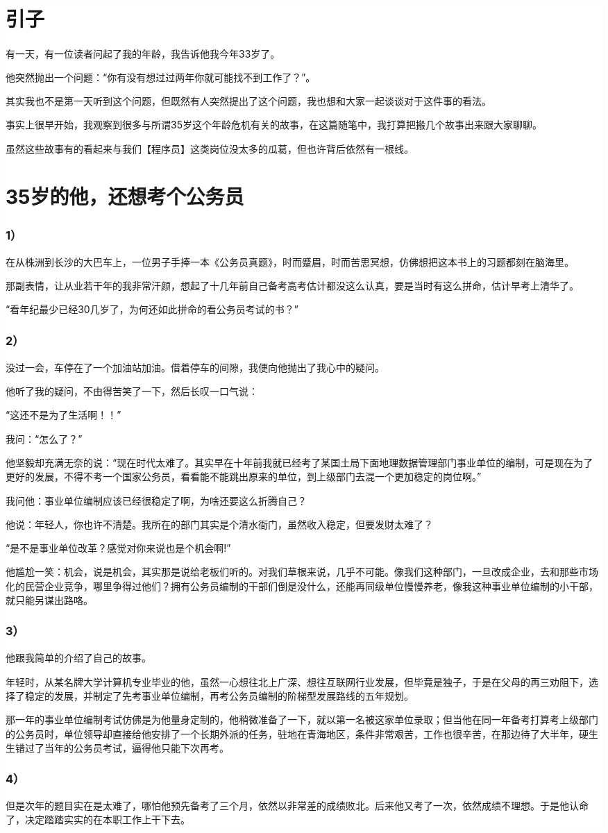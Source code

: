 # 引子

有一天，有一位读者问起了我的年龄，我告诉他我今年33岁了。

他突然抛出一个问题：“你有没有想过过两年你就可能找不到工作了？”。

其实我也不是第一天听到这个问题，但既然有人突然提出了这个问题，我也想和大家一起谈谈对于这件事的看法。

事实上很早开始，我观察到很多与所谓35岁这个年龄危机有关的故事，在这篇随笔中，我打算把搬几个故事出来跟大家聊聊。

虽然这些故事有的看起来与我们【程序员】这类岗位没太多的瓜葛，但也许背后依然有一根线。

# 35岁的他，还想考个公务员

### 1）

在从株洲到长沙的大巴车上，一位男子手捧一本《公务员真题》，时而蹙眉，时而苦思冥想，仿佛想把这本书上的习题都刻在脑海里。

那副表情，让从业若干年的我非常汗颜，想起了十几年前自己备考高考估计都没这么认真，要是当时有这么拼命，估计早考上清华了。

“看年纪最少已经30几岁了，为何还如此拼命的看公务员考试的书？”

### 2）

没过一会，车停在了一个加油站加油。借着停车的间隙，我便向他抛出了我心中的疑问。

他听了我的疑问，不由得苦笑了一下，然后长叹一口气说：

“这还不是为了生活啊！！”

我问：“怎么了？”

他坚毅却充满无奈的说：“现在时代太难了。其实早在十年前我就已经考了某国土局下面地理数据管理部门事业单位的编制，可是现在为了更好的发展，不得不考一个国家公务员，看看能不能跳出原来的单位，到上级部门去混一个更加稳定的岗位啊。”

我问他：事业单位编制应该已经很稳定了啊，为啥还要这么折腾自己？

他说：年轻人，你也许不清楚。我所在的部门其实是个清水衙门，虽然收入稳定，但要发财太难了？

“是不是事业单位改革？感觉对你来说也是个机会啊!”

他尴尬一笑：机会，说是机会，其实那是说给老板们听的。对我们草根来说，几乎不可能。像我们这种部门，一旦改成企业，去和那些市场化的民营企业竞争，哪里争得过他们？拥有公务员编制的干部们倒是没什么，还能再同级单位慢慢养老，像我这种事业单位编制的小干部，就只能另谋出路咯。

### 3）

他跟我简单的介绍了自己的故事。

年轻时，从某名牌大学计算机专业毕业的他，虽然一心想往北上广深、想往互联网行业发展，但毕竟是独子，于是在父母的再三劝阻下，选择了稳定的发展，并制定了先考事业单位编制，再考公务员编制的阶梯型发展路线的五年规划。

那一年的事业单位编制考试仿佛是为他量身定制的，他稍微准备了一下，就以第一名被这家单位录取；但当他在同一年备考打算考上级部门的公务员时，单位领导却直接给他安排了一个长期外派的任务，驻地在青海地区，条件非常艰苦，工作也很辛苦，在那边待了大半年，硬生生错过了当年的公务员考试，逼得他只能下次再考。

### 4）

但是次年的题目实在是太难了，哪怕他预先备考了三个月，依然以非常差的成绩败北。后来他又考了一次，依然成绩不理想。于是他认命了，决定踏踏实实的在本职工作上干下去。
